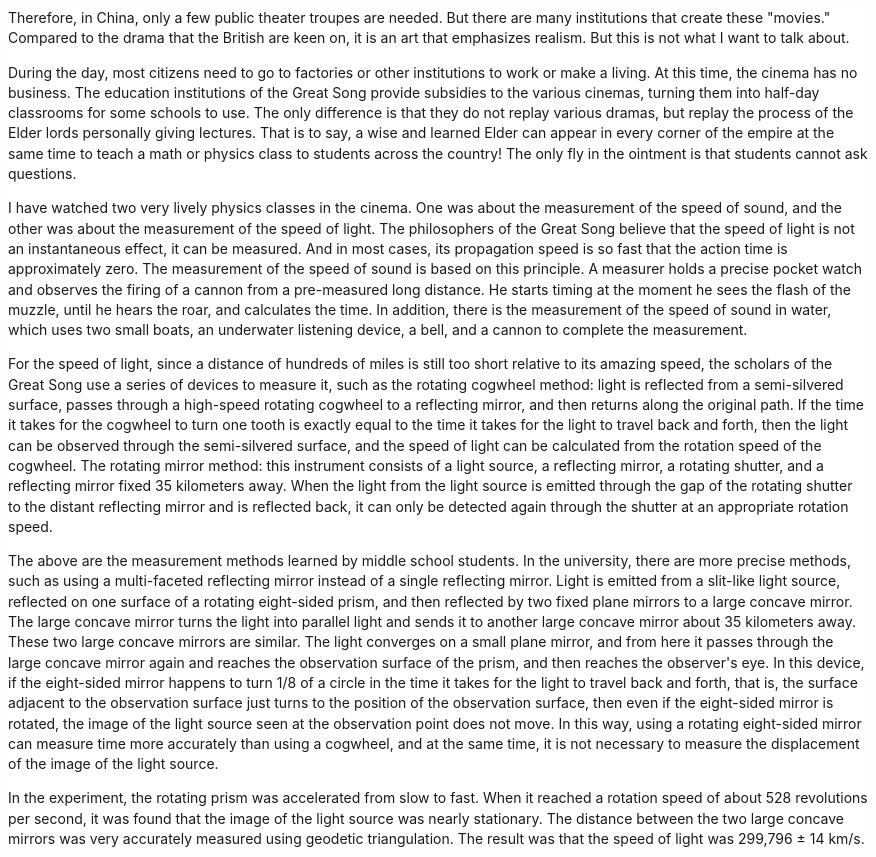 Therefore, in China, only a few public theater troupes are needed. But there are many institutions that create these "movies." Compared to the drama that the British are keen on, it is an art that emphasizes realism. But this is not what I want to talk about.

During the day, most citizens need to go to factories or other institutions to work or make a living. At this time, the cinema has no business. The education institutions of the Great Song provide subsidies to the various cinemas, turning them into half-day classrooms for some schools to use. The only difference is that they do not replay various dramas, but replay the process of the Elder lords personally giving lectures. That is to say, a wise and learned Elder can appear in every corner of the empire at the same time to teach a math or physics class to students across the country! The only fly in the ointment is that students cannot ask questions.

I have watched two very lively physics classes in the cinema. One was about the measurement of the speed of sound, and the other was about the measurement of the speed of light. The philosophers of the Great Song believe that the speed of light is not an instantaneous effect, it can be measured. And in most cases, its propagation speed is so fast that the action time is approximately zero. The measurement of the speed of sound is based on this principle. A measurer holds a precise pocket watch and observes the firing of a cannon from a pre-measured long distance. He starts timing at the moment he sees the flash of the muzzle, until he hears the roar, and calculates the time. In addition, there is the measurement of the speed of sound in water, which uses two small boats, an underwater listening device, a bell, and a cannon to complete the measurement.

For the speed of light, since a distance of hundreds of miles is still too short relative to its amazing speed, the scholars of the Great Song use a series of devices to measure it, such as the rotating cogwheel method: light is reflected from a semi-silvered surface, passes through a high-speed rotating cogwheel to a reflecting mirror, and then returns along the original path. If the time it takes for the cogwheel to turn one tooth is exactly equal to the time it takes for the light to travel back and forth, then the light can be observed through the semi-silvered surface, and the speed of light can be calculated from the rotation speed of the cogwheel. The rotating mirror method: this instrument consists of a light source, a reflecting mirror, a rotating shutter, and a reflecting mirror fixed 35 kilometers away. When the light from the light source is emitted through the gap of the rotating shutter to the distant reflecting mirror and is reflected back, it can only be detected again through the shutter at an appropriate rotation speed.

The above are the measurement methods learned by middle school students. In the university, there are more precise methods, such as using a multi-faceted reflecting mirror instead of a single reflecting mirror. Light is emitted from a slit-like light source, reflected on one surface of a rotating eight-sided prism, and then reflected by two fixed plane mirrors to a large concave mirror. The large concave mirror turns the light into parallel light and sends it to another large concave mirror about 35 kilometers away. These two large concave mirrors are similar. The light converges on a small plane mirror, and from here it passes through the large concave mirror again and reaches the observation surface of the prism, and then reaches the observer's eye. In this device, if the eight-sided mirror happens to turn 1/8 of a circle in the time it takes for the light to travel back and forth, that is, the surface adjacent to the observation surface just turns to the position of the observation surface, then even if the eight-sided mirror is rotated, the image of the light source seen at the observation point does not move. In this way, using a rotating eight-sided mirror can measure time more accurately than using a cogwheel, and at the same time, it is not necessary to measure the displacement of the image of the light source.

In the experiment, the rotating prism was accelerated from slow to fast. When it reached a rotation speed of about 528 revolutions per second, it was found that the image of the light source was nearly stationary. The distance between the two large concave mirrors was very accurately measured using geodetic triangulation. The result was that the speed of light was 299,796 ± 14 km/s.
